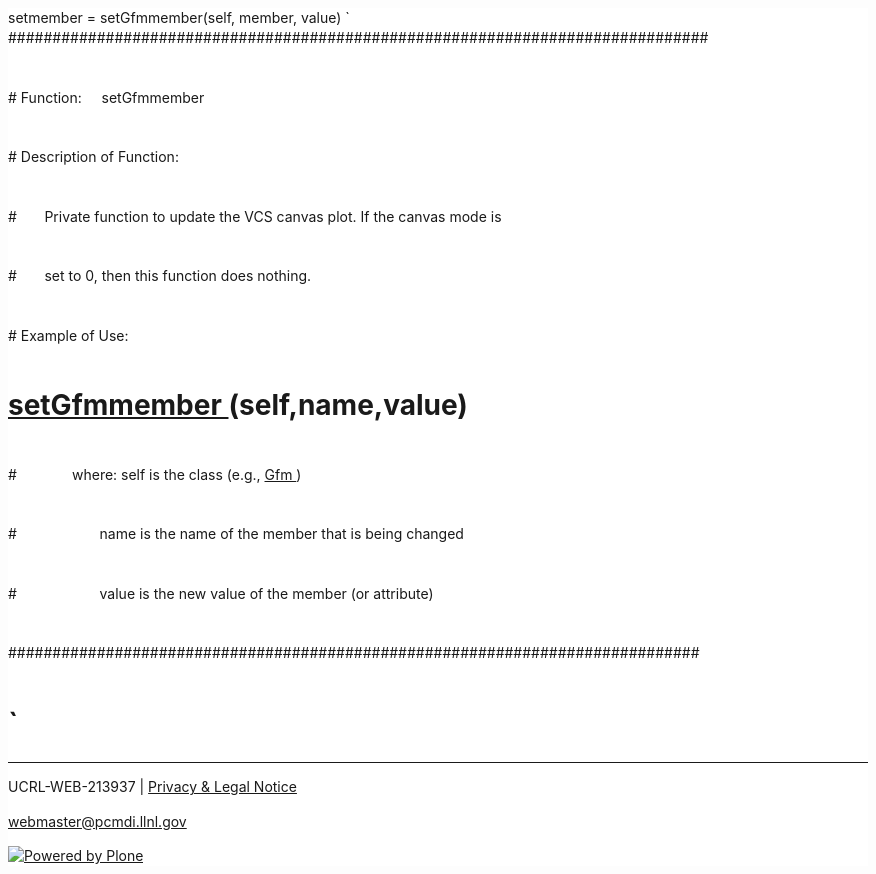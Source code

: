  setmember  = setGfmmember(self, member, value) 
     ` ###############################################################################   
#
#  
#&#160;Function:&#160;&#160;&#160;&#160;&#160;setGfmmember
#  
#
#  
#&#160;Description&#160;of&#160;Function:
#  
#&#160;&#160;&#160;&#160;&#160;&#160;&#160;Private&#160;function&#160;to&#160;update&#160;the&#160;VCS&#160;canvas&#160;plot.&#160;If&#160;the&#160;canvas&#160;mode&#160;is
#  
#&#160;&#160;&#160;&#160;&#160;&#160;&#160;set&#160;to&#160;0,&#160;then&#160;this&#160;function&#160;does&#160;nothing.
#  
#
#  
#
#  
#&#160;Example&#160;of&#160;Use:
#  
# [ setGfmmember ](/) (self,name,value)
#  
#&#160;&#160;&#160;&#160;&#160;&#160;&#160;&#160;&#160;&#160;&#160;&#160;&#160;&#160;where:&#160;self&#160;is&#160;the&#160;class&#160;(e.g., [ Gfm ](/) )
#  
#&#160;&#160;&#160;&#160;&#160;&#160;&#160;&#160;&#160;&#160;&#160;&#160;&#160;&#160;&#160;&#160;&#160;&#160;&#160;&#160;&#160;name&#160;is&#160;the&#160;name&#160;of&#160;the&#160;member&#160;that&#160;is&#160;being&#160;changed
#  
#&#160;&#160;&#160;&#160;&#160;&#160;&#160;&#160;&#160;&#160;&#160;&#160;&#160;&#160;&#160;&#160;&#160;&#160;&#160;&#160;&#160;value&#160;is&#160;the&#160;new&#160;value&#160;of&#160;the&#160;member&#160;(or&#160;attribute)
#  
#
#  
##############################################################################
# `

* * *

UCRL-WEB-213937 | [ Privacy & Legal Notice ](/disclaimer.html)

[ webmaster@pcmdi.llnl.gov ](/webmaster@pcmdi.llnl.gov)

[ ![Powered by Plone](media/plone_powered.gif) ](/)

